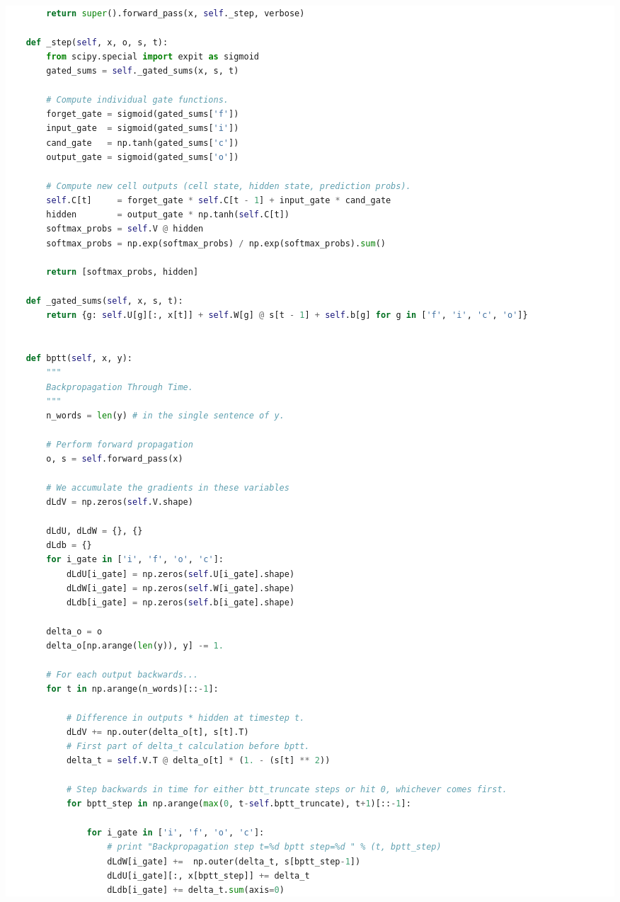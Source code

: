 ```python
        return super().forward_pass(x, self._step, verbose)
            
    def _step(self, x, o, s, t):
        from scipy.special import expit as sigmoid
        gated_sums = self._gated_sums(x, s, t)
        
        # Compute individual gate functions.
        forget_gate = sigmoid(gated_sums['f'])
        input_gate  = sigmoid(gated_sums['i'])
        cand_gate   = np.tanh(gated_sums['c'])
        output_gate = sigmoid(gated_sums['o'])
        
        # Compute new cell outputs (cell state, hidden state, prediction probs). 
        self.C[t]     = forget_gate * self.C[t - 1] + input_gate * cand_gate
        hidden        = output_gate * np.tanh(self.C[t])
        softmax_probs = self.V @ hidden
        softmax_probs = np.exp(softmax_probs) / np.exp(softmax_probs).sum()

        return [softmax_probs, hidden]
    
    def _gated_sums(self, x, s, t):
        return {g: self.U[g][:, x[t]] + self.W[g] @ s[t - 1] + self.b[g] for g in ['f', 'i', 'c', 'o']}
    
   
    def bptt(self, x, y):
        """
        Backpropagation Through Time.
        """
        n_words = len(y) # in the single sentence of y. 
        
        # Perform forward propagation
        o, s = self.forward_pass(x)
        
        # We accumulate the gradients in these variables
        dLdV = np.zeros(self.V.shape)
        
        dLdU, dLdW = {}, {}
        dLdb = {}
        for i_gate in ['i', 'f', 'o', 'c']:
            dLdU[i_gate] = np.zeros(self.U[i_gate].shape)
            dLdW[i_gate] = np.zeros(self.W[i_gate].shape)
            dLdb[i_gate] = np.zeros(self.b[i_gate].shape)
            
        delta_o = o
        delta_o[np.arange(len(y)), y] -= 1.
        
        # For each output backwards...
        for t in np.arange(n_words)[::-1]:
            
            # Difference in outputs * hidden at timestep t. 
            dLdV += np.outer(delta_o[t], s[t].T)
            # First part of delta_t calculation before bptt.
            delta_t = self.V.T @ delta_o[t] * (1. - (s[t] ** 2))
            
            # Step backwards in time for either btt_truncate steps or hit 0, whichever comes first.
            for bptt_step in np.arange(max(0, t-self.bptt_truncate), t+1)[::-1]:
                
                for i_gate in ['i', 'f', 'o', 'c']:
                    # print "Backpropagation step t=%d bptt step=%d " % (t, bptt_step)
                    dLdW[i_gate] +=  np.outer(delta_t, s[bptt_step-1]) 
                    dLdU[i_gate][:, x[bptt_step]] += delta_t
                    dLdb[i_gate] += delta_t.sum(axis=0)
```